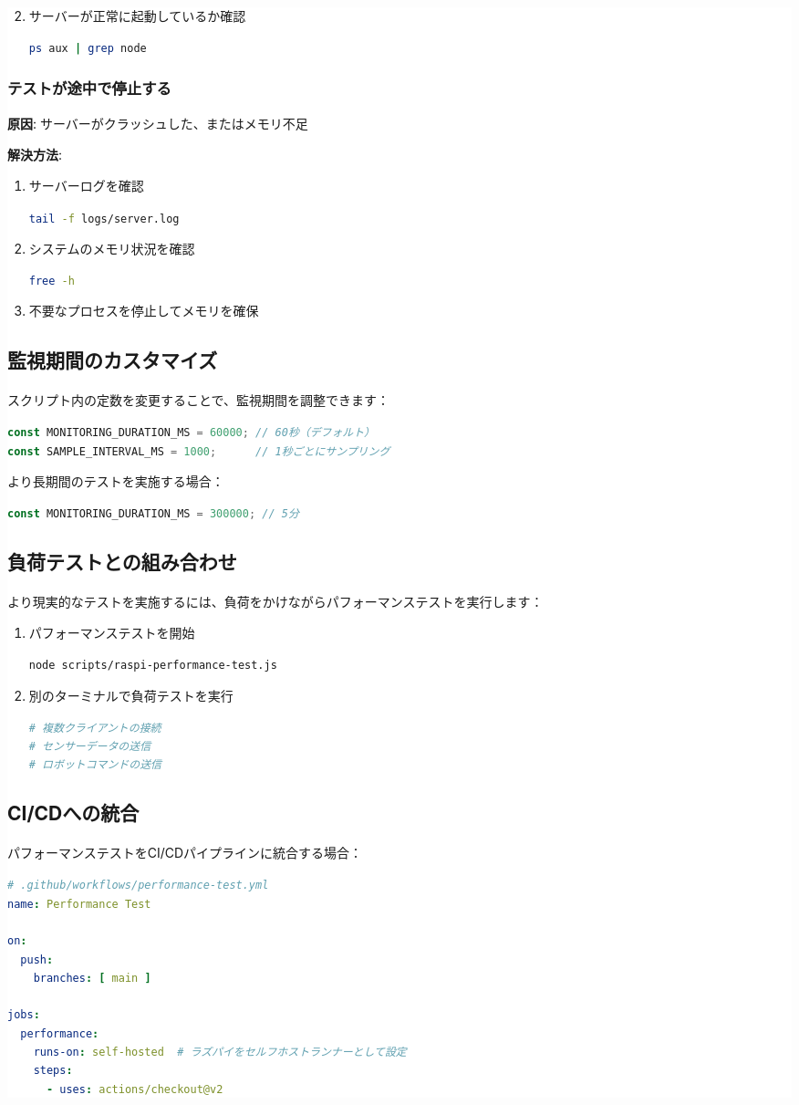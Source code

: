 2. サーバーが正常に起動しているか確認
   ```bash
   ps aux | grep node
   ```

### テストが途中で停止する

**原因**: サーバーがクラッシュした、またはメモリ不足

**解決方法**:
1. サーバーログを確認
   ```bash
   tail -f logs/server.log
   ```

2. システムのメモリ状況を確認
   ```bash
   free -h
   ```

3. 不要なプロセスを停止してメモリを確保

## 監視期間のカスタマイズ

スクリプト内の定数を変更することで、監視期間を調整できます：

```javascript
const MONITORING_DURATION_MS = 60000; // 60秒（デフォルト）
const SAMPLE_INTERVAL_MS = 1000;      // 1秒ごとにサンプリング
```

より長期間のテストを実施する場合：

```javascript
const MONITORING_DURATION_MS = 300000; // 5分
```

## 負荷テストとの組み合わせ

より現実的なテストを実施するには、負荷をかけながらパフォーマンステストを実行します：

1. パフォーマンステストを開始
   ```bash
   node scripts/raspi-performance-test.js
   ```

2. 別のターミナルで負荷テストを実行
   ```bash
   # 複数クライアントの接続
   # センサーデータの送信
   # ロボットコマンドの送信
   ```

## CI/CDへの統合

パフォーマンステストをCI/CDパイプラインに統合する場合：

```yaml
# .github/workflows/performance-test.yml
name: Performance Test

on:
  push:
    branches: [ main ]

jobs:
  performance:
    runs-on: self-hosted  # ラズパイをセルフホストランナーとして設定
    steps:
      - uses: actions/checkout@v2
```